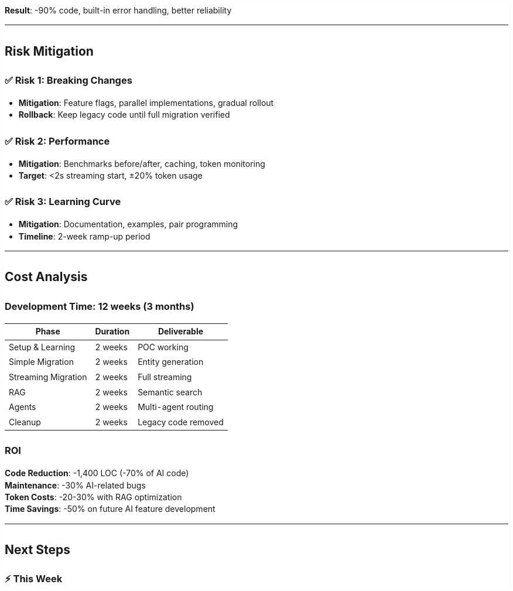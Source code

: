 **Result**: -90% code, built-in error handling, better reliability

---

## Risk Mitigation

### ✅ Risk 1: Breaking Changes
- **Mitigation**: Feature flags, parallel implementations, gradual rollout
- **Rollback**: Keep legacy code until full migration verified

### ✅ Risk 2: Performance
- **Mitigation**: Benchmarks before/after, caching, token monitoring
- **Target**: <2s streaming start, ±20% token usage

### ✅ Risk 3: Learning Curve
- **Mitigation**: Documentation, examples, pair programming
- **Timeline**: 2-week ramp-up period

---

## Cost Analysis

### Development Time: 12 weeks (3 months)

| Phase | Duration | Deliverable |
|-------|----------|-------------|
| Setup & Learning | 2 weeks | POC working |
| Simple Migration | 2 weeks | Entity generation |
| Streaming Migration | 2 weeks | Full streaming |
| RAG | 2 weeks | Semantic search |
| Agents | 2 weeks | Multi-agent routing |
| Cleanup | 2 weeks | Legacy code removed |

### ROI

**Code Reduction**: -1,400 LOC (-70% of AI code)  
**Maintenance**: -30% AI-related bugs  
**Token Costs**: -20-30% with RAG optimization  
**Time Savings**: -50% on future AI feature development  

---

## Next Steps

### ⚡ This Week
